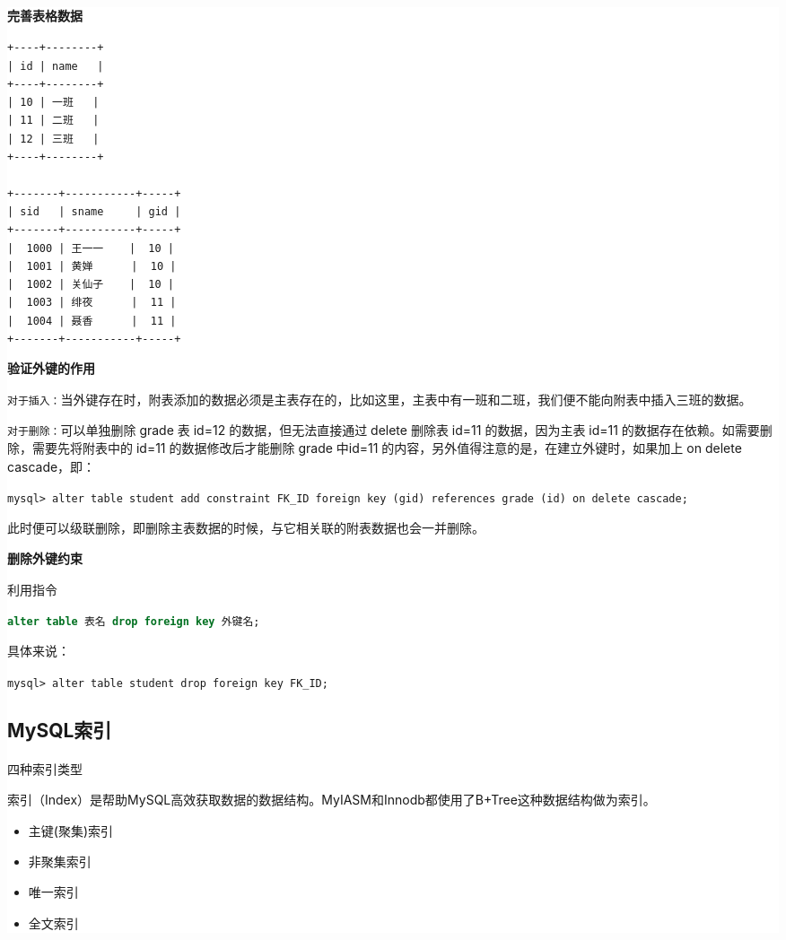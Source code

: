 **完善表格数据**
~~~shell
+----+--------+
| id | name   |
+----+--------+
| 10 | 一班   |
| 11 | 二班   |
| 12 | 三班   |
+----+--------+

+-------+-----------+-----+
| sid   | sname     | gid |
+-------+-----------+-----+
|  1000 | 王一一    |  10 |
|  1001 | 黄婵      |  10 |
|  1002 | 关仙子    |  10 |
|  1003 | 绯夜      |  11 |
|  1004 | 聂香      |  11 |
+-------+-----------+-----+
~~~

**验证外键的作用**

`对于插入：`当外键存在时，附表添加的数据必须是主表存在的，比如这里，主表中有一班和二班，我们便不能向附表中插入三班的数据。

`对于删除：`可以单独删除 grade 表 id=12 的数据，但无法直接通过 delete 删除表 id=11 的数据，因为主表 id=11 的数据存在依赖。如需要删除，需要先将附表中的 id=11 的数据修改后才能删除 grade 中id=11 的内容，另外值得注意的是，在建立外键时，如果加上 on delete cascade，即：
~~~shell
mysql> alter table student add constraint FK_ID foreign key (gid) references grade (id) on delete cascade;
~~~
此时便可以级联删除，即删除主表数据的时候，与它相关联的附表数据也会一并删除。

**删除外键约束**

利用指令
~~~sql
alter table 表名 drop foreign key 外键名;
~~~
具体来说：
~~~shell
mysql> alter table student drop foreign key FK_ID;
~~~

## MySQL索引

四种索引类型

索引（Index）是帮助MySQL高效获取数据的数据结构。MyIASM和Innodb都使用了B+Tree这种数据结构做为索引。

- 主键(聚集)索引

- 非聚集索引

- 唯一索引

- 全文索引
